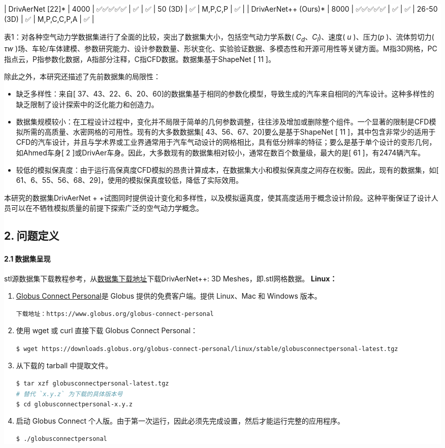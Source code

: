|     DrivAerNet [22]*      | 4000 |       ✅✅✅✅✅       |             ✅             |              ✅               |     50 (3D)     |            ✅            |   M,P,C,P   |      ✅      |
|   DrivAerNet++ (Ours)*    | 8000 |       ✅✅✅✅✅       |             ✅             |              ✅               |   26-50 (3D)    |            ✅            | M,P,C,C,P,A |      ✅      |

表1：对各种空气动力学数据集进行了全面的比较，突出了数据集大小，包括空气动力学系数( $C_d$、$C_l$)、速度( $u$ )、压力($p$ )、流体剪切力( $τw$ )场、车轮/车体建模、参数研究能力、设计参数数量、形状变化、实验验证数据、多模态性和开源可用性等关键方面。M指3D网格，PC指点云，P指参数化数据，A指部分注释，C指CFD数据。数据集基于ShapeNet [ 11 ]。

除此之外，本研究还描述了先前数据集的局限性：

- 缺乏多样性：来自[ 37、43、22、6、20、60]的数据集基于相同的参数化模型，导致生成的汽车来自相同的汽车设计。这种多样性的缺乏限制了设计探索中的泛化能力和创造力。

- 数据集规模较小：在工程设计过程中，变化并不局限于简单的几何参数调整，往往涉及增加或删除整个组件。一个显著的限制是CFD模拟所需的高质量、水密网格的可用性。现有的大多数数据集[ 43、56、67、20]要么是基于ShapeNet [ 11 ]，其中包含非常少的适用于CFD的汽车设计，并且与学术界或工业界通常用于汽车气动设计的网格相比，具有低分辨率的特征；要么是基于单个设计的变形几何，如Ahmed车身[ 2 ]或DrivAer车身。因此，大多数现有的数据集相对较小，通常在数百个数量级，最大的是[ 61 ]，有2474辆汽车。

- 较低的模拟保真度：由于运行高保真度CFD模拟的昂贵计算成本，在数据集大小和模拟保真度之间存在权衡。因此，现有的数据集，如[ 61、6、55、56、68、29]，使用的模拟保真度较低，降低了实际效用。

本研究的数据集DrivAerNet + +试图同时提供设计变化和多样性，以及模拟逼真度，使其高度适用于概念设计阶段。这种平衡保证了设计人员可以在不牺牲模拟质量的前提下探索广泛的空气动力学概念。

## 2. 问题定义

#### 2.1 数据集呈现

stl源数据集下载教程参考，从[数据集下载地址](https://dataverse.harvard.edu/dataset.xhtml?persistentId=doi:10.7910/DVN/OYU2FG)下载DrivAerNet++: 3D Meshes，即.stl网格数据。
**Linux：**

1. [Globus Connect Personal](https://www.globus.org/globus-connect-personal)是 Globus 提供的免费客户端。提供 Linux、Mac 和 Windows 版本。

    ``` sh
    下载地址：https://www.globus.org/globus-connect-personal
    ```

2. 使用 wget 或 curl 直接下载 Globus Connect Personal：

    ``` sh
    $ wget https://downloads.globus.org/globus-connect-personal/linux/stable/globusconnectpersonal-latest.tgz
    ```

3. 从下载的 tarball 中提取文件。

    ``` sh
    $ tar xzf globusconnectpersonal-latest.tgz
    # 替代 `x.y.z` 为下载的具体版本号
    $ cd globusconnectpersonal-x.y.z
    ```

4. 启动 Globus Connect 个人版。由于第一次运行，因此必须先完成设置，然后才能运行完整的应用程序。

    ``` sh
    $ ./globusconnectpersonal
    ```

